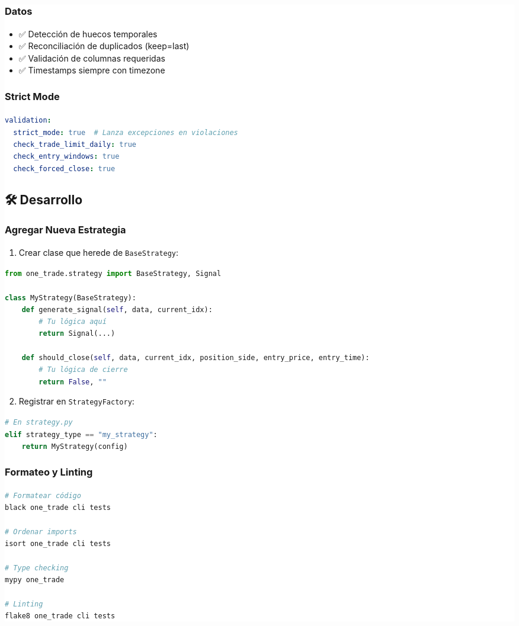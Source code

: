 ### Datos
- ✅ Detección de huecos temporales
- ✅ Reconciliación de duplicados (keep=last)
- ✅ Validación de columnas requeridas
- ✅ Timestamps siempre con timezone

### Strict Mode
```yaml
validation:
  strict_mode: true  # Lanza excepciones en violaciones
  check_trade_limit_daily: true
  check_entry_windows: true
  check_forced_close: true
```

## 🛠️ Desarrollo

### Agregar Nueva Estrategia

1. Crear clase que herede de `BaseStrategy`:

```python
from one_trade.strategy import BaseStrategy, Signal

class MyStrategy(BaseStrategy):
    def generate_signal(self, data, current_idx):
        # Tu lógica aquí
        return Signal(...)
    
    def should_close(self, data, current_idx, position_side, entry_price, entry_time):
        # Tu lógica de cierre
        return False, ""
```

2. Registrar en `StrategyFactory`:

```python
# En strategy.py
elif strategy_type == "my_strategy":
    return MyStrategy(config)
```

### Formateo y Linting

```bash
# Formatear código
black one_trade cli tests

# Ordenar imports
isort one_trade cli tests

# Type checking
mypy one_trade

# Linting
flake8 one_trade cli tests
```
